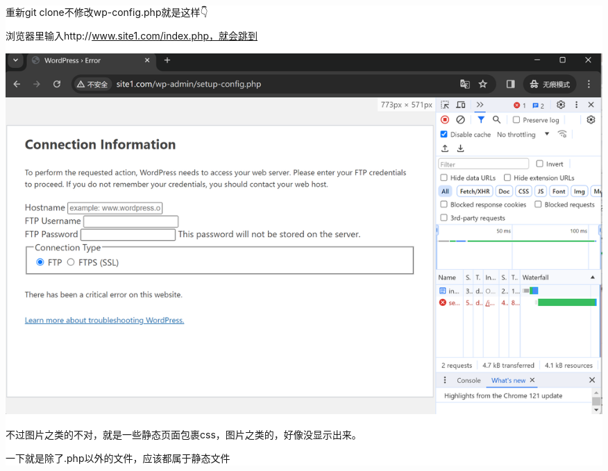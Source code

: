 



重新git clone不修改wp-config.php就是这样👇

浏览器里输入http://www.site1.com/index.php，就会跳到

![image-20240221153937488](2-nginx实现fastcgi反向代理.assets/image-20240221153937488.png)

不过图片之类的不对，就是一些静态页面包裹css，图片之类的，好像没显示出来。

一下就是除了.php以外的文件，应该都属于静态文件
